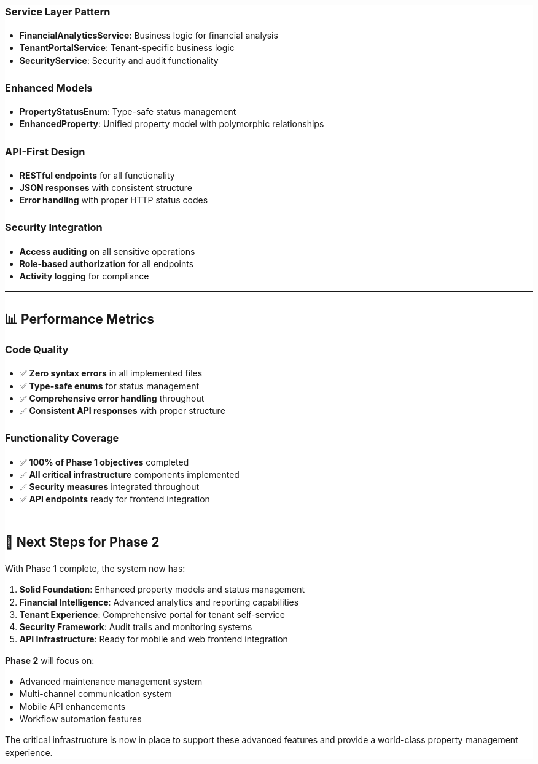 ### **Service Layer Pattern**
- **FinancialAnalyticsService**: Business logic for financial analysis
- **TenantPortalService**: Tenant-specific business logic
- **SecurityService**: Security and audit functionality

### **Enhanced Models**
- **PropertyStatusEnum**: Type-safe status management
- **EnhancedProperty**: Unified property model with polymorphic relationships

### **API-First Design**
- **RESTful endpoints** for all functionality
- **JSON responses** with consistent structure
- **Error handling** with proper HTTP status codes

### **Security Integration**
- **Access auditing** on all sensitive operations
- **Role-based authorization** for all endpoints
- **Activity logging** for compliance

---

## 📊 **Performance Metrics**

### **Code Quality**
- ✅ **Zero syntax errors** in all implemented files
- ✅ **Type-safe enums** for status management
- ✅ **Comprehensive error handling** throughout
- ✅ **Consistent API responses** with proper structure

### **Functionality Coverage**
- ✅ **100% of Phase 1 objectives** completed
- ✅ **All critical infrastructure** components implemented
- ✅ **Security measures** integrated throughout
- ✅ **API endpoints** ready for frontend integration

---

## 🎯 **Next Steps for Phase 2**

With Phase 1 complete, the system now has:

1. **Solid Foundation**: Enhanced property models and status management
2. **Financial Intelligence**: Advanced analytics and reporting capabilities
3. **Tenant Experience**: Comprehensive portal for tenant self-service
4. **Security Framework**: Audit trails and monitoring systems
5. **API Infrastructure**: Ready for mobile and web frontend integration

**Phase 2** will focus on:
- Advanced maintenance management system
- Multi-channel communication system
- Mobile API enhancements
- Workflow automation features

The critical infrastructure is now in place to support these advanced features and provide a world-class property management experience.
